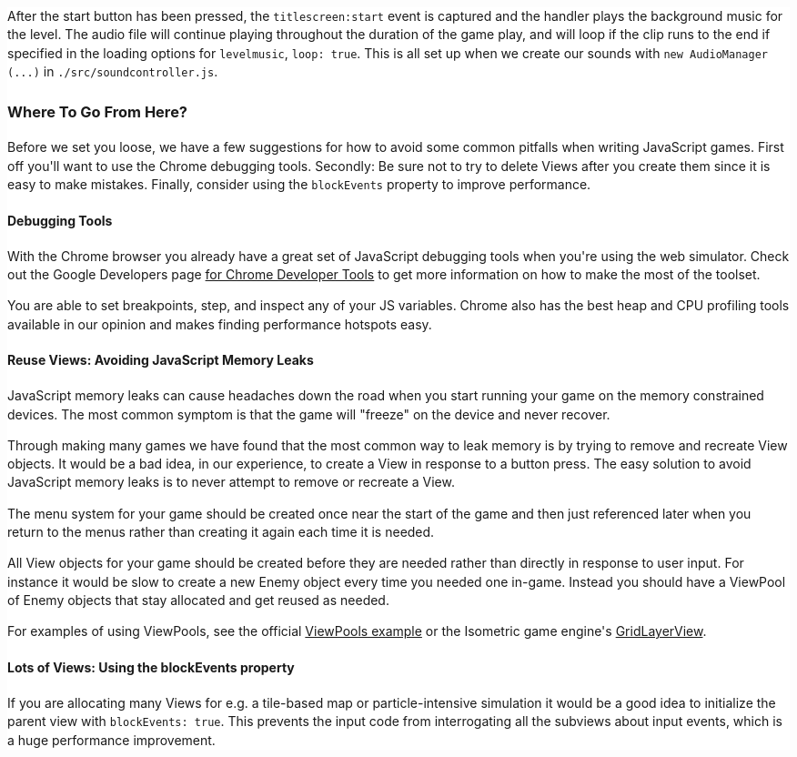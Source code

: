 After the start button has been pressed, the
`titlescreen:start` event is captured and the handler plays
the background music for the level. The audio file will
continue playing throughout the duration of the game play,
and will loop if the clip runs to the end if specified in
the loading options for `levelmusic`, `loop: true`. This is
all set up when we create our sounds with `new AudioManager(...)`
in `./src/soundcontroller.js`.


### Where To Go From Here?

Before we set you loose, we have a few suggestions for how to avoid some common pitfalls when writing JavaScript games.  First off you'll want to use the Chrome debugging tools.  Secondly: Be sure not to try to delete Views after you create them since it is easy to make mistakes.  Finally, consider using the `blockEvents` property to improve performance.


#### Debugging Tools

With the Chrome browser you already have a great set of JavaScript debugging tools when you're using the web simulator.  Check out the Google Developers page [for Chrome Developer Tools](https://developers.google.com/chrome-developer-tools/) to get more information on how to make the most of the toolset.

You are able to set breakpoints, step, and inspect any of your JS variables.  Chrome also has the best heap and CPU profiling tools available in our opinion and makes finding performance hotspots easy.


#### Reuse Views: Avoiding JavaScript Memory Leaks

JavaScript memory leaks can cause headaches down the road when you start running your game on the memory constrained devices.  The most common symptom is that the game will "freeze" on the device and never recover.

Through making many games we have found that the most common way to leak memory is by trying to remove and recreate View objects.  It would be a bad idea, in our experience, to create a View in response to a button press.  The easy solution to avoid JavaScript memory leaks is to never attempt to remove or recreate a View.

The menu system for your game should be created once near the start of the game and then just referenced later when you return to the menus rather than creating it again each time it is needed.

All View objects for your game should be created before they are needed rather than directly in response to user input.  For instance it would be slow to create a new Enemy object every time you needed one in-game.  Instead you should have a ViewPool of Enemy objects that stay allocated and get reused as needed.

For examples of using ViewPools, see the official [ViewPools example](example/views-pools/) or the Isometric game engine's [GridLayerView](https://github.com/gameclosure/isometric/blob/master/views/GridLayerView.js).


#### Lots of Views: Using the blockEvents property

If you are allocating many Views for e.g. a tile-based map or particle-intensive simulation it would be a good idea to initialize the parent view with `blockEvents: true`.  This prevents the input code from interrogating all the subviews about input events, which is a huge performance improvement.
